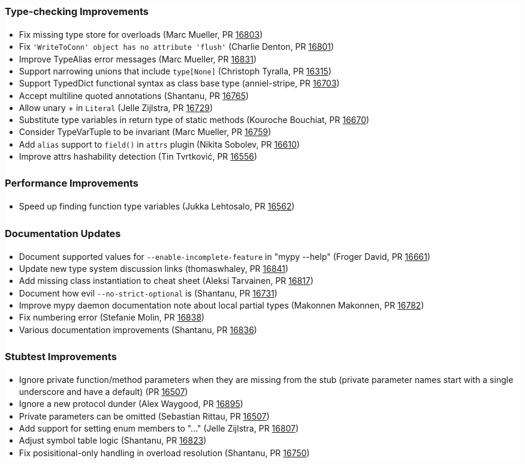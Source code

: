 ### Type-checking Improvements
 * Fix missing type store for overloads (Marc Mueller, PR [16803](https://github.com/python/mypy/pull/16803))
 * Fix `'WriteToConn' object has no attribute 'flush'` (Charlie Denton, PR [16801](https://github.com/python/mypy/pull/16801))
 * Improve TypeAlias error messages (Marc Mueller, PR [16831](https://github.com/python/mypy/pull/16831))
 * Support narrowing unions that include `type[None]` (Christoph Tyralla, PR [16315](https://github.com/python/mypy/pull/16315))
 * Support TypedDict functional syntax as class base type (anniel-stripe, PR [16703](https://github.com/python/mypy/pull/16703))
 * Accept multiline quoted annotations (Shantanu, PR [16765](https://github.com/python/mypy/pull/16765))
 * Allow unary + in `Literal` (Jelle Zijlstra, PR [16729](https://github.com/python/mypy/pull/16729))
 * Substitute type variables in return type of static methods (Kouroche Bouchiat, PR [16670](https://github.com/python/mypy/pull/16670))
 * Consider TypeVarTuple to be invariant (Marc Mueller, PR [16759](https://github.com/python/mypy/pull/16759))
 * Add `alias` support to `field()` in `attrs` plugin (Nikita Sobolev, PR [16610](https://github.com/python/mypy/pull/16610))
 * Improve attrs hashability detection (Tin Tvrtković, PR [16556](https://github.com/python/mypy/pull/16556))

### Performance Improvements

 * Speed up finding function type variables (Jukka Lehtosalo, PR [16562](https://github.com/python/mypy/pull/16562))

### Documentation Updates

 * Document supported values for `--enable-incomplete-feature` in "mypy --help" (Froger David, PR [16661](https://github.com/python/mypy/pull/16661))
 * Update new type system discussion links (thomaswhaley, PR [16841](https://github.com/python/mypy/pull/16841))
 * Add missing class instantiation to cheat sheet (Aleksi Tarvainen, PR [16817](https://github.com/python/mypy/pull/16817))
 * Document how evil `--no-strict-optional` is (Shantanu, PR [16731](https://github.com/python/mypy/pull/16731))
 * Improve mypy daemon documentation note about local partial types (Makonnen Makonnen, PR [16782](https://github.com/python/mypy/pull/16782))
 * Fix numbering error (Stefanie Molin, PR [16838](https://github.com/python/mypy/pull/16838))
 * Various documentation improvements (Shantanu, PR [16836](https://github.com/python/mypy/pull/16836))

### Stubtest Improvements
 * Ignore private function/method parameters when they are missing from the stub (private parameter names start with a single underscore and have a default) (PR [16507](https://github.com/python/mypy/pull/16507))
 * Ignore a new protocol dunder (Alex Waygood, PR [16895](https://github.com/python/mypy/pull/16895))
 * Private parameters can be omitted (Sebastian Rittau, PR [16507](https://github.com/python/mypy/pull/16507))
 * Add support for setting enum members to "..." (Jelle Zijlstra, PR [16807](https://github.com/python/mypy/pull/16807))
 * Adjust symbol table logic (Shantanu, PR [16823](https://github.com/python/mypy/pull/16823))
 * Fix posisitional-only handling in overload resolution (Shantanu, PR [16750](https://github.com/python/mypy/pull/16750))
